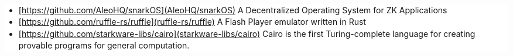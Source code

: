 * [https://github.com/AleoHQ/snarkOS](AleoHQ/snarkOS) A Decentralized Operating System for ZK Applications
* [https://github.com/ruffle-rs/ruffle](ruffle-rs/ruffle) A Flash Player emulator written in Rust
* [https://github.com/starkware-libs/cairo](starkware-libs/cairo) Cairo is the first Turing-complete language for creating provable programs for general computation.
